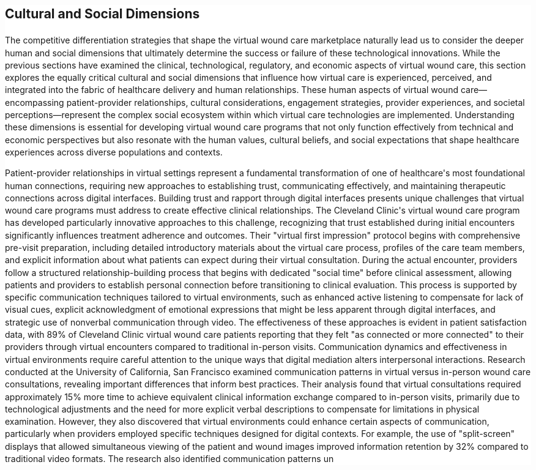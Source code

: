 ## Cultural and Social Dimensions

The competitive differentiation strategies that shape the virtual wound care marketplace naturally lead us to consider the deeper human and social dimensions that ultimately determine the success or failure of these technological innovations. While the previous sections have examined the clinical, technological, regulatory, and economic aspects of virtual wound care, this section explores the equally critical cultural and social dimensions that influence how virtual care is experienced, perceived, and integrated into the fabric of healthcare delivery and human relationships. These human aspects of virtual wound care—encompassing patient-provider relationships, cultural considerations, engagement strategies, provider experiences, and societal perceptions—represent the complex social ecosystem within which virtual care technologies are implemented. Understanding these dimensions is essential for developing virtual wound care programs that not only function effectively from technical and economic perspectives but also resonate with the human values, cultural beliefs, and social expectations that shape healthcare experiences across diverse populations and contexts.

Patient-provider relationships in virtual settings represent a fundamental transformation of one of healthcare's most foundational human connections, requiring new approaches to establishing trust, communicating effectively, and maintaining therapeutic connections across digital interfaces. Building trust and rapport through digital interfaces presents unique challenges that virtual wound care programs must address to create effective clinical relationships. The Cleveland Clinic's virtual wound care program has developed particularly innovative approaches to this challenge, recognizing that trust established during initial encounters significantly influences treatment adherence and outcomes. Their "virtual first impression" protocol begins with comprehensive pre-visit preparation, including detailed introductory materials about the virtual care process, profiles of the care team members, and explicit information about what patients can expect during their virtual consultation. During the actual encounter, providers follow a structured relationship-building process that begins with dedicated "social time" before clinical assessment, allowing patients and providers to establish personal connection before transitioning to clinical evaluation. This process is supported by specific communication techniques tailored to virtual environments, such as enhanced active listening to compensate for lack of visual cues, explicit acknowledgment of emotional expressions that might be less apparent through digital interfaces, and strategic use of nonverbal communication through video. The effectiveness of these approaches is evident in patient satisfaction data, with 89% of Cleveland Clinic virtual wound care patients reporting that they felt "as connected or more connected" to their providers through virtual encounters compared to traditional in-person visits. Communication dynamics and effectiveness in virtual environments require careful attention to the unique ways that digital mediation alters interpersonal interactions. Research conducted at the University of California, San Francisco examined communication patterns in virtual versus in-person wound care consultations, revealing important differences that inform best practices. Their analysis found that virtual consultations required approximately 15% more time to achieve equivalent clinical information exchange compared to in-person visits, primarily due to technological adjustments and the need for more explicit verbal descriptions to compensate for limitations in physical examination. However, they also discovered that virtual environments could enhance certain aspects of communication, particularly when providers employed specific techniques designed for digital contexts. For example, the use of "split-screen" displays that allowed simultaneous viewing of the patient and wound images improved information retention by 32% compared to traditional video formats. The research also identified communication patterns un